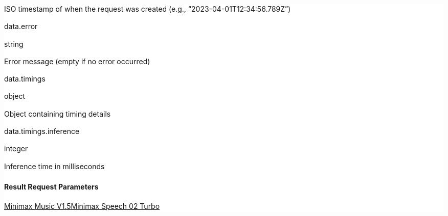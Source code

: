 ISO timestamp of when the request was created (e.g., “2023-04-01T12:34:56.789Z”)

data.error

string

Error message (empty if no error occurred)

data.timings

object

Object containing timing details

data.timings.inference

integer

Inference time in milliseconds

#### Result Request Parameters[](#result-request-parameters)

[Minimax Music V1.5](/docs/docs-api/minimax/minimax-music-v1.5 "Minimax Music V1.5")[Minimax Speech 02 Turbo](/docs/docs-api/minimax/minimax-speech-02-turbo "Minimax Speech 02 Turbo")